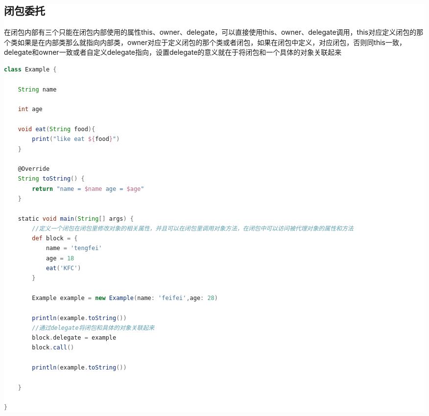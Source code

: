 ## 闭包委托
在闭包内部有三个只能在闭包内部使用的属性this、owner、delegate，可以直接使用this、owner、delegate调用，this对应定义闭包的那个类如果是在内部类那么就指向内部类，owner对应于定义闭包的那个类或者闭包，如果在闭包中定义，对应闭包，否则同this一致，delegate和owner一致或者自定义delegate指向，设置delegate的意义就在于将闭包和一个具体的对象关联起来


```Groovy
class Example {

    String name

    int age

    void eat(String food){
        print("like eat ${food}")
    }

    @Override
    String toString() {
        return "name = $name age = $age"
    }

    static void main(String[] args) {
        //定义一个闭包在闭包里修改对象的相关属性，并且可以在闭包里调用对象方法，在闭包中可以访问被代理对象的属性和方法
        def block = {
            name = 'tengfei'
            age = 18
            eat('KFC')
        }

        Example example = new Example(name: 'feifei',age: 28)

        println(example.toString())
        //通过delegate将闭包和具体的对象关联起来
        block.delegate = example
        block.call()

        println(example.toString())
        
    }

}
```





